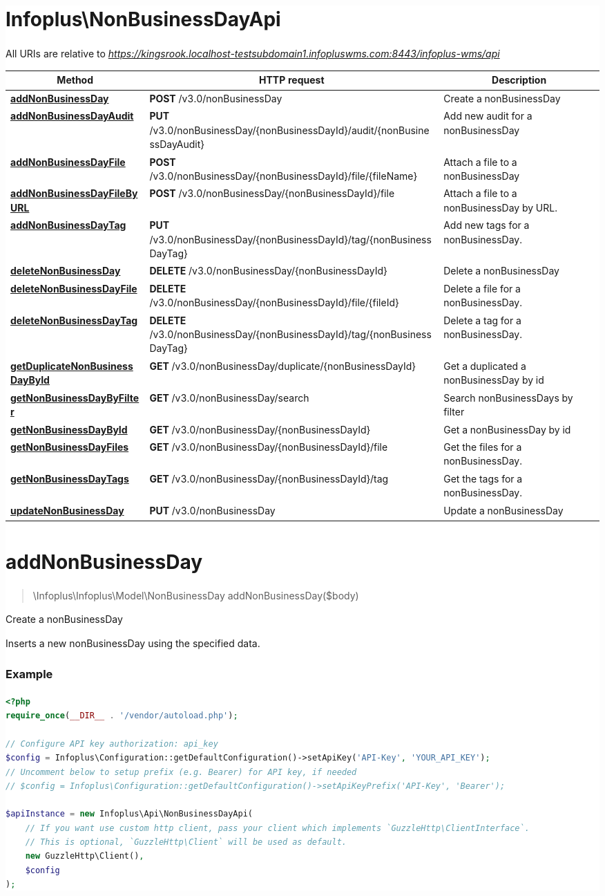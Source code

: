 # Infoplus\NonBusinessDayApi

All URIs are relative to *https://kingsrook.localhost-testsubdomain1.infopluswms.com:8443/infoplus-wms/api*

Method | HTTP request | Description
------------- | ------------- | -------------
[**addNonBusinessDay**](NonBusinessDayApi.md#addNonBusinessDay) | **POST** /v3.0/nonBusinessDay | Create a nonBusinessDay
[**addNonBusinessDayAudit**](NonBusinessDayApi.md#addNonBusinessDayAudit) | **PUT** /v3.0/nonBusinessDay/{nonBusinessDayId}/audit/{nonBusinessDayAudit} | Add new audit for a nonBusinessDay
[**addNonBusinessDayFile**](NonBusinessDayApi.md#addNonBusinessDayFile) | **POST** /v3.0/nonBusinessDay/{nonBusinessDayId}/file/{fileName} | Attach a file to a nonBusinessDay
[**addNonBusinessDayFileByURL**](NonBusinessDayApi.md#addNonBusinessDayFileByURL) | **POST** /v3.0/nonBusinessDay/{nonBusinessDayId}/file | Attach a file to a nonBusinessDay by URL.
[**addNonBusinessDayTag**](NonBusinessDayApi.md#addNonBusinessDayTag) | **PUT** /v3.0/nonBusinessDay/{nonBusinessDayId}/tag/{nonBusinessDayTag} | Add new tags for a nonBusinessDay.
[**deleteNonBusinessDay**](NonBusinessDayApi.md#deleteNonBusinessDay) | **DELETE** /v3.0/nonBusinessDay/{nonBusinessDayId} | Delete a nonBusinessDay
[**deleteNonBusinessDayFile**](NonBusinessDayApi.md#deleteNonBusinessDayFile) | **DELETE** /v3.0/nonBusinessDay/{nonBusinessDayId}/file/{fileId} | Delete a file for a nonBusinessDay.
[**deleteNonBusinessDayTag**](NonBusinessDayApi.md#deleteNonBusinessDayTag) | **DELETE** /v3.0/nonBusinessDay/{nonBusinessDayId}/tag/{nonBusinessDayTag} | Delete a tag for a nonBusinessDay.
[**getDuplicateNonBusinessDayById**](NonBusinessDayApi.md#getDuplicateNonBusinessDayById) | **GET** /v3.0/nonBusinessDay/duplicate/{nonBusinessDayId} | Get a duplicated a nonBusinessDay by id
[**getNonBusinessDayByFilter**](NonBusinessDayApi.md#getNonBusinessDayByFilter) | **GET** /v3.0/nonBusinessDay/search | Search nonBusinessDays by filter
[**getNonBusinessDayById**](NonBusinessDayApi.md#getNonBusinessDayById) | **GET** /v3.0/nonBusinessDay/{nonBusinessDayId} | Get a nonBusinessDay by id
[**getNonBusinessDayFiles**](NonBusinessDayApi.md#getNonBusinessDayFiles) | **GET** /v3.0/nonBusinessDay/{nonBusinessDayId}/file | Get the files for a nonBusinessDay.
[**getNonBusinessDayTags**](NonBusinessDayApi.md#getNonBusinessDayTags) | **GET** /v3.0/nonBusinessDay/{nonBusinessDayId}/tag | Get the tags for a nonBusinessDay.
[**updateNonBusinessDay**](NonBusinessDayApi.md#updateNonBusinessDay) | **PUT** /v3.0/nonBusinessDay | Update a nonBusinessDay


# **addNonBusinessDay**
> \Infoplus\Infoplus\Model\NonBusinessDay addNonBusinessDay($body)

Create a nonBusinessDay

Inserts a new nonBusinessDay using the specified data.

### Example
```php
<?php
require_once(__DIR__ . '/vendor/autoload.php');

// Configure API key authorization: api_key
$config = Infoplus\Configuration::getDefaultConfiguration()->setApiKey('API-Key', 'YOUR_API_KEY');
// Uncomment below to setup prefix (e.g. Bearer) for API key, if needed
// $config = Infoplus\Configuration::getDefaultConfiguration()->setApiKeyPrefix('API-Key', 'Bearer');

$apiInstance = new Infoplus\Api\NonBusinessDayApi(
    // If you want use custom http client, pass your client which implements `GuzzleHttp\ClientInterface`.
    // This is optional, `GuzzleHttp\Client` will be used as default.
    new GuzzleHttp\Client(),
    $config
);
```